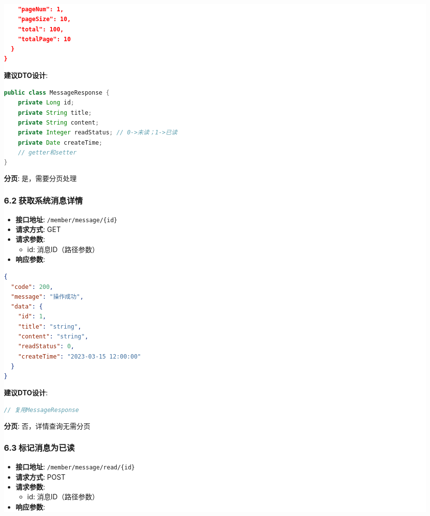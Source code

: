 ```json
    "pageNum": 1,
    "pageSize": 10,
    "total": 100,
    "totalPage": 10
  }
}
```

**建议DTO设计**:
```java
public class MessageResponse {
    private Long id;
    private String title;
    private String content;
    private Integer readStatus; // 0->未读；1->已读
    private Date createTime;
    // getter和setter
}
```

**分页**: 是，需要分页处理

### 6.2 获取系统消息详情

- **接口地址**: `/member/message/{id}`
- **请求方式**: GET
- **请求参数**:
  - id: 消息ID（路径参数）
- **响应参数**:

```json
{
  "code": 200,
  "message": "操作成功",
  "data": {
    "id": 1,
    "title": "string",
    "content": "string",
    "readStatus": 0,
    "createTime": "2023-03-15 12:00:00"
  }
}
```

**建议DTO设计**:
```java
// 复用MessageResponse
```

**分页**: 否，详情查询无需分页

### 6.3 标记消息为已读

- **接口地址**: `/member/message/read/{id}`
- **请求方式**: POST
- **请求参数**:
  - id: 消息ID（路径参数）
- **响应参数**:
